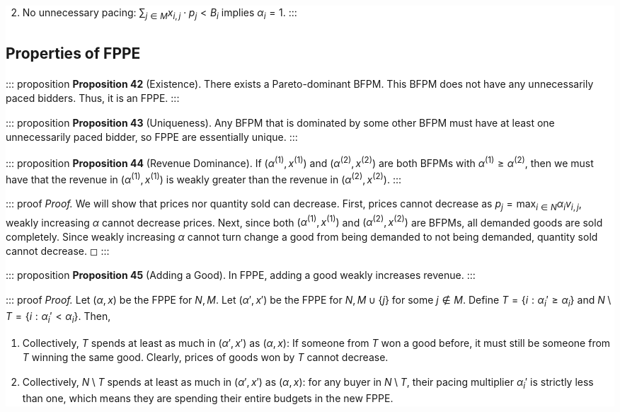 2.  No unnecessary pacing: $\sum_{j \in M} x_{i,j} \cdot p_j < B_i$
    implies $\alpha_i = 1$.
:::

## Properties of FPPE

::: proposition
**Proposition 42** (Existence). There exists a Pareto-dominant BFPM.
This BFPM does not have any unnecessarily paced bidders. Thus, it is an
FPPE.
:::

::: proposition
**Proposition 43** (Uniqueness). Any BFPM that is dominated by some
other BFPM must have at least one unnecessarily paced bidder, so FPPE
are essentially unique.
:::

::: proposition
**Proposition 44** (Revenue Dominance). If $(\alpha^{(1)},x^{(1)})$ and
$(\alpha^{(2)},x^{(2)})$ are both BFPMs with
$\alpha^{(1)} \geq \alpha^{(2)}$, then we must have that the revenue in
$(\alpha^{(1)},x^{(1)})$ is weakly greater than the revenue in
$(\alpha^{(2)},x^{(2)})$.
:::

::: proof
*Proof.* We will show that prices nor quantity sold can decrease. First,
prices cannot decrease as $p_j = \max_{i \in N} \alpha_i v_{i,j}$,
weakly increasing $\alpha$ cannot decrease prices. Next, since both
$(\alpha^{(1)},x^{(1)})$ and $(\alpha^{(2)},x^{(2)})$ are BFPMs, all
demanded goods are sold completely. Since weakly increasing $\alpha$
cannot turn change a good from being demanded to not being demanded,
quantity sold cannot decrease. ◻
:::

::: proposition
**Proposition 45** (Adding a Good). In FPPE, adding a good weakly
increases revenue.
:::

::: proof
*Proof.* Let $(\alpha,x)$ be the FPPE for $N,M$. Let $(\alpha',x')$ be
the FPPE for $N, M \cup \{j\}$ for some $j \notin M$. Define
$T = \{i: \alpha_i' \geq \alpha_i\}$ and
$N \setminus T = \{i: \alpha_i' < \alpha_i\}$. Then,

1.  Collectively, $T$ spends at least as much in $(\alpha',x')$ as
    $(\alpha,x)$: If someone from $T$ won a good before, it must still
    be someone from $T$ winning the same good. Clearly, prices of goods
    won by $T$ cannot decrease.

2.  Collectively, $N \setminus T$ spends at least as much in
    $(\alpha',x')$ as $(\alpha,x)$: for any buyer in $N \setminus T$,
    their pacing multiplier $\alpha_i'$ is strictly less than one, which
    means they are spending their entire budgets in the new FPPE.
